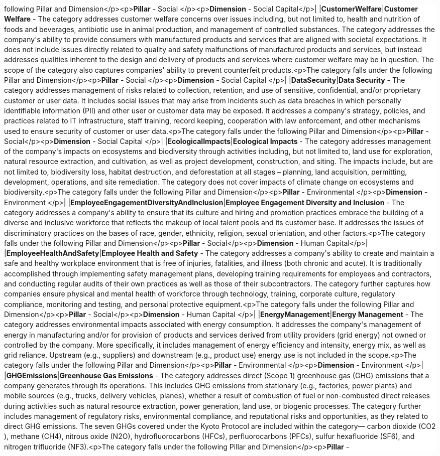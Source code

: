 following Pillar and Dimension&lt;/p&gt;&lt;p&gt;**Pillar**         - Social &lt;/p&gt;&lt;p&gt;**Dimension**     - Social Capital&lt;/p&gt;| |**CustomerWelfare**|**Customer Welfare** - The category addresses customer welfare concerns over issues including, but not limited to, health and nutrition of foods and beverages, antibiotic use in animal production, and management of controlled substances. The category addresses the company&#39;s ability to provide consumers with manufactured products and services that are aligned with societal expectations. It does not include issues directly related to quality and safety malfunctions of manufactured products and services, but instead addresses qualities inherent to the design and delivery of products and services where customer welfare may be in question. The scope of the category also captures companies&#39; ability to prevent counterfeit products.&lt;p&gt;The category falls under the following Pillar and Dimension&lt;/p&gt;&lt;p&gt;**Pillar**         - Social &lt;/p&gt;&lt;p&gt;**Dimension**     - Social Capital &lt;/p&gt;| |**DataSecurity**|**Data Security** - The category addresses management of risks related to collection, retention, and use of sensitive, confidential, and/or proprietary customer or user data. It includes social issues that may arise from incidents such as data breaches in which personally identifiable information (PII) and other user or customer data may be exposed. It addresses a company&#39;s strategy, policies, and practices related to IT infrastructure, staff training, record keeping, cooperation with law enforcement, and other mechanisms used to ensure security of customer or user data.&lt;p&gt;The category falls under the following Pillar and Dimension&lt;/p&gt;&lt;p&gt;**Pillar**         - Social&lt;/p&gt;&lt;p&gt;**Dimension**     - Social Capital &lt;/p&gt;| |**EcologicalImpacts**|**Ecological Impacts** - The category addresses management of the company&#39;s impacts on ecosystems and biodiversity through activities including, but not limited to, land use for exploration, natural resource extraction, and cultivation, as well as project development, construction, and siting. The impacts include, but are not limited to, biodiversity loss, habitat destruction, and deforestation at all stages – planning, land acquisition, permitting, development, operations, and site remediation. The category does not cover impacts of climate change on ecosystems and biodiversity.&lt;p&gt;The category falls under the following Pillar and Dimension&lt;/p&gt;&lt;p&gt;**Pillar**         - Environmental &lt;/p&gt;&lt;p&gt;**Dimension**     - Environment &lt;/p&gt;| |**EmployeeEngagementDiversityAndInclusion**|**Employee Engagement Diversity and Inclusion** - The category addresses a company&#39;s ability to ensure that its culture and hiring and promotion practices embrace the building of a diverse and inclusive workforce that reflects the makeup of local talent pools and its customer base. It addresses the issues of discriminatory practices on the bases of race, gender, ethnicity, religion, sexual orientation, and other factors.&lt;p&gt;The category falls under the following Pillar and Dimension&lt;/p&gt;&lt;p&gt;**Pillar** - Social&lt;/p&gt;&lt;p&gt;**Dimension** - Human Capital&lt;/p&gt;| |**EmployeeHealthAndSafety**|**Employee Health and Safety** - The category addresses a company&#39;s ability to create and maintain a safe and healthy workplace environment that is free of injuries, fatalities, and illness (both chronic and acute). It is traditionally accomplished through implementing safety management plans, developing training requirements for employees and contractors, and conducting regular audits of their own practices as well as those of their subcontractors. The category further captures how companies ensure physical and mental health of workforce through technology, training, corporate culture, regulatory compliance, monitoring and testing, and personal protective equipment.&lt;p&gt;The category falls under the following Pillar and Dimension&lt;/p&gt;&lt;p&gt;**Pillar**         - Social&lt;/p&gt;&lt;p&gt;**Dimension**     - Human Capital &lt;/p&gt;| |**EnergyManagement**|**Energy Management** - The category addresses environmental impacts associated with energy consumption. It addresses the company&#39;s management of energy in manufacturing and/or for provision of products and services derived from utility providers (grid energy) not owned or controlled by the company. More specifically, it includes management of energy efficiency and intensity, energy mix, as well as grid reliance. Upstream (e.g., suppliers) and downstream (e.g., product use) energy use is not included in the scope.&lt;p&gt;The category falls under the following Pillar and Dimension&lt;/p&gt;&lt;p&gt;**Pillar**         - Environmental &lt;/p&gt;&lt;p&gt;**Dimension**     - Environment &lt;/p&gt;| |**GHGEmissions**|**Greenhouse Gas Emissions** - The category addresses direct (Scope 1) greenhouse gas (GHG) emissions that a company generates through its operations. This includes GHG emissions from stationary (e.g., factories, power plants) and mobile sources (e.g., trucks, delivery vehicles, planes), whether a result of combustion of fuel or non-combusted direct releases during activities such as natural resource extraction, power generation, land use, or biogenic processes. The category further includes management of regulatory risks, environmental compliance, and reputational risks and opportunities, as they related to direct GHG emissions. The seven GHGs covered under the Kyoto Protocol are included within the category— carbon dioxide (CO2 ), methane (CH4), nitrous oxide (N2O), hydrofluorocarbons (HFCs), perfluorocarbons (PFCs), sulfur hexafluoride (SF6), and nitrogen trifluoride (NF3).&lt;p&gt;The category falls under the following Pillar and Dimension&lt;/p&gt;&lt;p&gt;**Pillar**         -